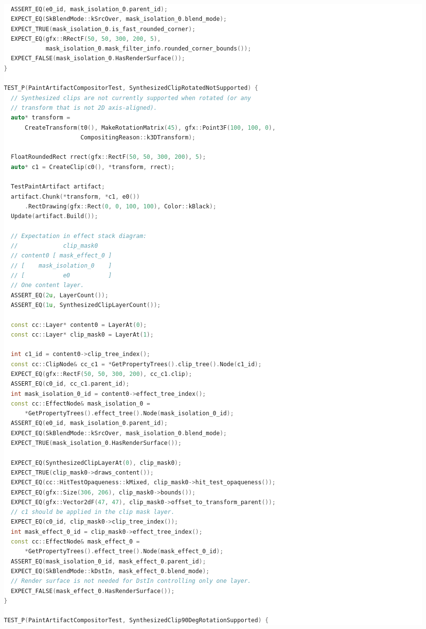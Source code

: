 ```cpp
  ASSERT_EQ(e0_id, mask_isolation_0.parent_id);
  EXPECT_EQ(SkBlendMode::kSrcOver, mask_isolation_0.blend_mode);
  EXPECT_TRUE(mask_isolation_0.is_fast_rounded_corner);
  EXPECT_EQ(gfx::RRectF(50, 50, 300, 200, 5),
            mask_isolation_0.mask_filter_info.rounded_corner_bounds());
  EXPECT_FALSE(mask_isolation_0.HasRenderSurface());
}

TEST_P(PaintArtifactCompositorTest, SynthesizedClipRotatedNotSupported) {
  // Synthesized clips are not currently supported when rotated (or any
  // transform that is not 2D axis-aligned).
  auto* transform =
      CreateTransform(t0(), MakeRotationMatrix(45), gfx::Point3F(100, 100, 0),
                      CompositingReason::k3DTransform);

  FloatRoundedRect rrect(gfx::RectF(50, 50, 300, 200), 5);
  auto* c1 = CreateClip(c0(), *transform, rrect);

  TestPaintArtifact artifact;
  artifact.Chunk(*transform, *c1, e0())
      .RectDrawing(gfx::Rect(0, 0, 100, 100), Color::kBlack);
  Update(artifact.Build());

  // Expectation in effect stack diagram:
  //             clip_mask0
  // content0 [ mask_effect_0 ]
  // [    mask_isolation_0    ]
  // [           e0           ]
  // One content layer.
  ASSERT_EQ(2u, LayerCount());
  ASSERT_EQ(1u, SynthesizedClipLayerCount());

  const cc::Layer* content0 = LayerAt(0);
  const cc::Layer* clip_mask0 = LayerAt(1);

  int c1_id = content0->clip_tree_index();
  const cc::ClipNode& cc_c1 = *GetPropertyTrees().clip_tree().Node(c1_id);
  EXPECT_EQ(gfx::RectF(50, 50, 300, 200), cc_c1.clip);
  ASSERT_EQ(c0_id, cc_c1.parent_id);
  int mask_isolation_0_id = content0->effect_tree_index();
  const cc::EffectNode& mask_isolation_0 =
      *GetPropertyTrees().effect_tree().Node(mask_isolation_0_id);
  ASSERT_EQ(e0_id, mask_isolation_0.parent_id);
  EXPECT_EQ(SkBlendMode::kSrcOver, mask_isolation_0.blend_mode);
  EXPECT_TRUE(mask_isolation_0.HasRenderSurface());

  EXPECT_EQ(SynthesizedClipLayerAt(0), clip_mask0);
  EXPECT_TRUE(clip_mask0->draws_content());
  EXPECT_EQ(cc::HitTestOpaqueness::kMixed, clip_mask0->hit_test_opaqueness());
  EXPECT_EQ(gfx::Size(306, 206), clip_mask0->bounds());
  EXPECT_EQ(gfx::Vector2dF(47, 47), clip_mask0->offset_to_transform_parent());
  // c1 should be applied in the clip mask layer.
  EXPECT_EQ(c0_id, clip_mask0->clip_tree_index());
  int mask_effect_0_id = clip_mask0->effect_tree_index();
  const cc::EffectNode& mask_effect_0 =
      *GetPropertyTrees().effect_tree().Node(mask_effect_0_id);
  ASSERT_EQ(mask_isolation_0_id, mask_effect_0.parent_id);
  EXPECT_EQ(SkBlendMode::kDstIn, mask_effect_0.blend_mode);
  // Render surface is not needed for DstIn controlling only one layer.
  EXPECT_FALSE(mask_effect_0.HasRenderSurface());
}

TEST_P(PaintArtifactCompositorTest, SynthesizedClip90DegRotationSupported) {
```